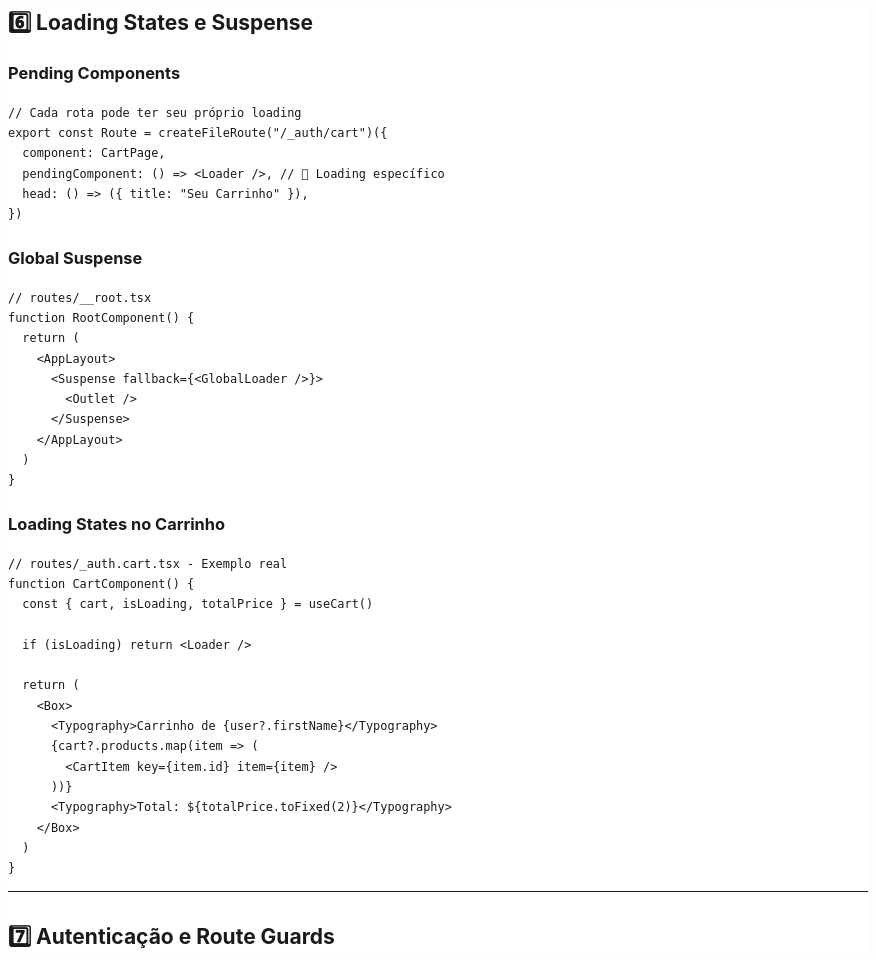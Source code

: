
## 6️⃣ Loading States e Suspense

### Pending Components

```tsx
// Cada rota pode ter seu próprio loading
export const Route = createFileRoute("/_auth/cart")({
  component: CartPage,
  pendingComponent: () => <Loader />, // 🔄 Loading específico
  head: () => ({ title: "Seu Carrinho" }),
})
```

### Global Suspense
```tsx
// routes/__root.tsx
function RootComponent() {
  return (
    <AppLayout>
      <Suspense fallback={<GlobalLoader />}>
        <Outlet />
      </Suspense>
    </AppLayout>
  )
}
```

### Loading States no Carrinho
```tsx
// routes/_auth.cart.tsx - Exemplo real
function CartComponent() {
  const { cart, isLoading, totalPrice } = useCart()
  
  if (isLoading) return <Loader />
  
  return (
    <Box>
      <Typography>Carrinho de {user?.firstName}</Typography>
      {cart?.products.map(item => (
        <CartItem key={item.id} item={item} />
      ))}
      <Typography>Total: ${totalPrice.toFixed(2)}</Typography>
    </Box>
  )
}
```

---

## 7️⃣ Autenticação e Route Guards
